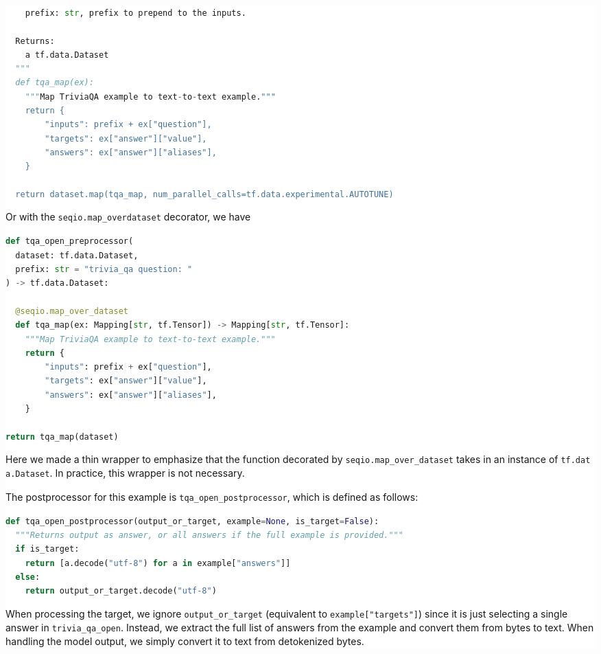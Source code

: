 ```py
    prefix: str, prefix to prepend to the inputs.

  Returns:
    a tf.data.Dataset
  """
  def tqa_map(ex):
    """Map TriviaQA example to text-to-text example."""
    return {
        "inputs": prefix + ex["question"],
        "targets": ex["answer"]["value"],
        "answers": ex["answer"]["aliases"],
    }

  return dataset.map(tqa_map, num_parallel_calls=tf.data.experimental.AUTOTUNE)
```

Or with the `seqio.map_overdataset` decorator, we have

```py
def tqa_open_preprocessor(
  dataset: tf.data.Dataset,
  prefix: str = "trivia_qa question: "
) -> tf.data.Dataset:

  @seqio.map_over_dataset
  def tqa_map(ex: Mapping[str, tf.Tensor]) -> Mapping[str, tf.Tensor]:
    """Map TriviaQA example to text-to-text example."""
    return {
        "inputs": prefix + ex["question"],
        "targets": ex["answer"]["value"],
        "answers": ex["answer"]["aliases"],
    }

return tqa_map(dataset)
```

Here we made a thin wrapper to emphasize that the function decorated by
`seqio.map_over_dataset` takes in an instance of `tf.data.Dataset`. In practice,
this wrapper is not necessary.


The postprocessor for this example is `tqa_open_postprocessor`, which is defined
as follows:

```py
def tqa_open_postprocessor(output_or_target, example=None, is_target=False):
  """Returns output as answer, or all answers if the full example is provided."""
  if is_target:
    return [a.decode("utf-8") for a in example["answers"]]
  else:
    return output_or_target.decode("utf-8")
```

When processing the target, we ignore `output_or_target` (equivalent to
`example["targets"]`) since it is just selecting a single answer in
`trivia_qa_open`. Instead, we extract the full list of answers from the example
and convert them from bytes to text. When handling the model output, we simply
convert it to text from detokenized bytes.
